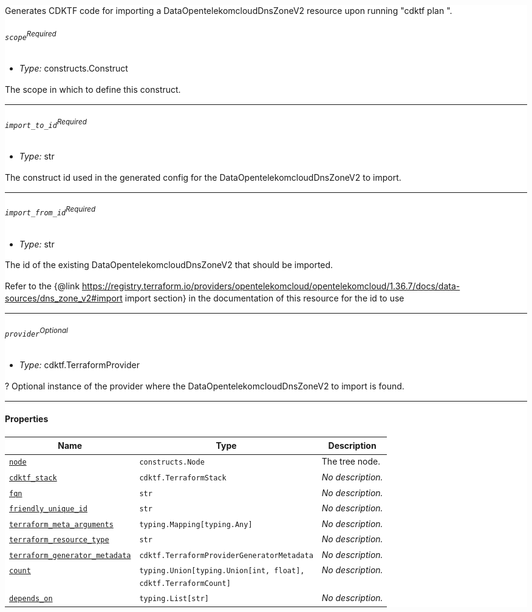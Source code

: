 Generates CDKTF code for importing a DataOpentelekomcloudDnsZoneV2 resource upon running "cdktf plan <stack-name>".

###### `scope`<sup>Required</sup> <a name="scope" id="@cdktf/provider-opentelekomcloud.dataOpentelekomcloudDnsZoneV2.DataOpentelekomcloudDnsZoneV2.generateConfigForImport.parameter.scope"></a>

- *Type:* constructs.Construct

The scope in which to define this construct.

---

###### `import_to_id`<sup>Required</sup> <a name="import_to_id" id="@cdktf/provider-opentelekomcloud.dataOpentelekomcloudDnsZoneV2.DataOpentelekomcloudDnsZoneV2.generateConfigForImport.parameter.importToId"></a>

- *Type:* str

The construct id used in the generated config for the DataOpentelekomcloudDnsZoneV2 to import.

---

###### `import_from_id`<sup>Required</sup> <a name="import_from_id" id="@cdktf/provider-opentelekomcloud.dataOpentelekomcloudDnsZoneV2.DataOpentelekomcloudDnsZoneV2.generateConfigForImport.parameter.importFromId"></a>

- *Type:* str

The id of the existing DataOpentelekomcloudDnsZoneV2 that should be imported.

Refer to the {@link https://registry.terraform.io/providers/opentelekomcloud/opentelekomcloud/1.36.7/docs/data-sources/dns_zone_v2#import import section} in the documentation of this resource for the id to use

---

###### `provider`<sup>Optional</sup> <a name="provider" id="@cdktf/provider-opentelekomcloud.dataOpentelekomcloudDnsZoneV2.DataOpentelekomcloudDnsZoneV2.generateConfigForImport.parameter.provider"></a>

- *Type:* cdktf.TerraformProvider

? Optional instance of the provider where the DataOpentelekomcloudDnsZoneV2 to import is found.

---

#### Properties <a name="Properties" id="Properties"></a>

| **Name** | **Type** | **Description** |
| --- | --- | --- |
| <code><a href="#@cdktf/provider-opentelekomcloud.dataOpentelekomcloudDnsZoneV2.DataOpentelekomcloudDnsZoneV2.property.node">node</a></code> | <code>constructs.Node</code> | The tree node. |
| <code><a href="#@cdktf/provider-opentelekomcloud.dataOpentelekomcloudDnsZoneV2.DataOpentelekomcloudDnsZoneV2.property.cdktfStack">cdktf_stack</a></code> | <code>cdktf.TerraformStack</code> | *No description.* |
| <code><a href="#@cdktf/provider-opentelekomcloud.dataOpentelekomcloudDnsZoneV2.DataOpentelekomcloudDnsZoneV2.property.fqn">fqn</a></code> | <code>str</code> | *No description.* |
| <code><a href="#@cdktf/provider-opentelekomcloud.dataOpentelekomcloudDnsZoneV2.DataOpentelekomcloudDnsZoneV2.property.friendlyUniqueId">friendly_unique_id</a></code> | <code>str</code> | *No description.* |
| <code><a href="#@cdktf/provider-opentelekomcloud.dataOpentelekomcloudDnsZoneV2.DataOpentelekomcloudDnsZoneV2.property.terraformMetaArguments">terraform_meta_arguments</a></code> | <code>typing.Mapping[typing.Any]</code> | *No description.* |
| <code><a href="#@cdktf/provider-opentelekomcloud.dataOpentelekomcloudDnsZoneV2.DataOpentelekomcloudDnsZoneV2.property.terraformResourceType">terraform_resource_type</a></code> | <code>str</code> | *No description.* |
| <code><a href="#@cdktf/provider-opentelekomcloud.dataOpentelekomcloudDnsZoneV2.DataOpentelekomcloudDnsZoneV2.property.terraformGeneratorMetadata">terraform_generator_metadata</a></code> | <code>cdktf.TerraformProviderGeneratorMetadata</code> | *No description.* |
| <code><a href="#@cdktf/provider-opentelekomcloud.dataOpentelekomcloudDnsZoneV2.DataOpentelekomcloudDnsZoneV2.property.count">count</a></code> | <code>typing.Union[typing.Union[int, float], cdktf.TerraformCount]</code> | *No description.* |
| <code><a href="#@cdktf/provider-opentelekomcloud.dataOpentelekomcloudDnsZoneV2.DataOpentelekomcloudDnsZoneV2.property.dependsOn">depends_on</a></code> | <code>typing.List[str]</code> | *No description.* |